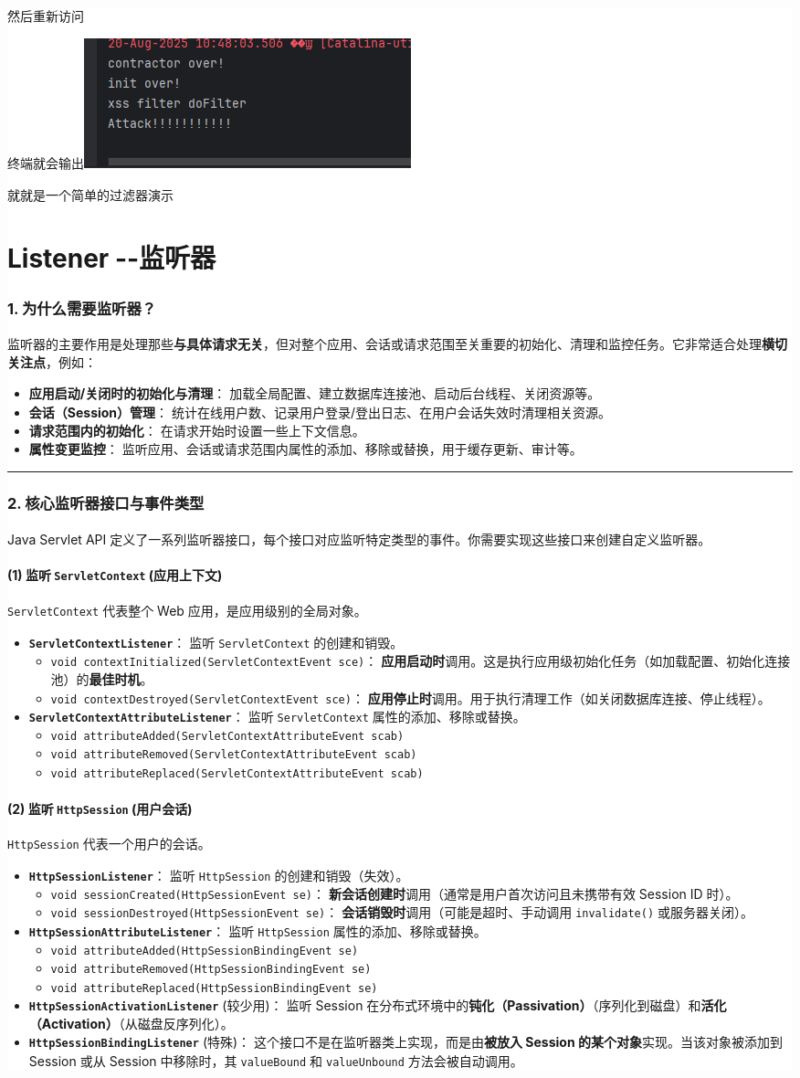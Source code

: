然后重新访问

终端就会输出![image-20250820104909049](./images/Servlet&路由配置&过滤器&监听器/image-20250820104909049.png)



就就是一个简单的过滤器演示



# Listener --监听器

### **1. 为什么需要监听器？**

监听器的主要作用是处理那些**与具体请求无关**，但对整个应用、会话或请求范围至关重要的初始化、清理和监控任务。它非常适合处理**横切关注点**，例如：

- **应用启动/关闭时的初始化与清理**： 加载全局配置、建立数据库连接池、启动后台线程、关闭资源等。
- **会话（Session）管理**： 统计在线用户数、记录用户登录/登出日志、在用户会话失效时清理相关资源。
- **请求范围内的初始化**： 在请求开始时设置一些上下文信息。
- **属性变更监控**： 监听应用、会话或请求范围内属性的添加、移除或替换，用于缓存更新、审计等。

------

### **2. 核心监听器接口与事件类型**

Java Servlet API 定义了一系列监听器接口，每个接口对应监听特定类型的事件。你需要实现这些接口来创建自定义监听器。

#### **(1) 监听 `ServletContext` (应用上下文)**

`ServletContext` 代表整个 Web 应用，是应用级别的全局对象。

- **`ServletContextListener`**： 监听 `ServletContext` 的创建和销毁。
  - `void contextInitialized(ServletContextEvent sce)`： **应用启动时**调用。这是执行应用级初始化任务（如加载配置、初始化连接池）的**最佳时机**。
  - `void contextDestroyed(ServletContextEvent sce)`： **应用停止时**调用。用于执行清理工作（如关闭数据库连接、停止线程）。
- **`ServletContextAttributeListener`**： 监听 `ServletContext` 属性的添加、移除或替换。
  - `void attributeAdded(ServletContextAttributeEvent scab)`
  - `void attributeRemoved(ServletContextAttributeEvent scab)`
  - `void attributeReplaced(ServletContextAttributeEvent scab)`

#### **(2) 监听 `HttpSession` (用户会话)**

`HttpSession` 代表一个用户的会话。

- **`HttpSessionListener`**： 监听 `HttpSession` 的创建和销毁（失效）。
  - `void sessionCreated(HttpSessionEvent se)`： **新会话创建时**调用（通常是用户首次访问且未携带有效 Session ID 时）。
  - `void sessionDestroyed(HttpSessionEvent se)`： **会话销毁时**调用（可能是超时、手动调用 `invalidate()` 或服务器关闭）。
- **`HttpSessionAttributeListener`**： 监听 `HttpSession` 属性的添加、移除或替换。
  - `void attributeAdded(HttpSessionBindingEvent se)`
  - `void attributeRemoved(HttpSessionBindingEvent se)`
  - `void attributeReplaced(HttpSessionBindingEvent se)`
- **`HttpSessionActivationListener`** (较少用)： 监听 Session 在分布式环境中的**钝化（Passivation）**（序列化到磁盘）和**活化（Activation）**（从磁盘反序列化）。
- **`HttpSessionBindingListener`** (特殊)： 这个接口不是在监听器类上实现，而是由**被放入 Session 的某个对象**实现。当该对象被添加到 Session 或从 Session 中移除时，其 `valueBound` 和 `valueUnbound` 方法会被自动调用。
